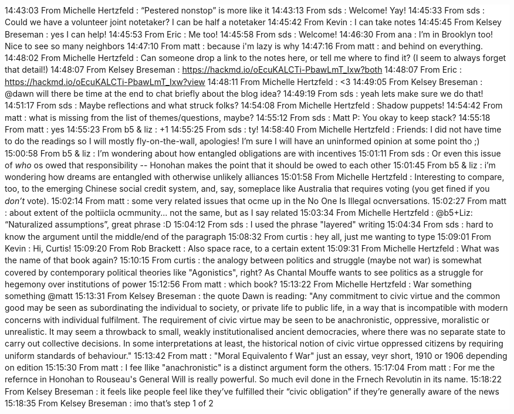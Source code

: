 14:43:03	 From Michelle Hertzfeld : “Pestered nonstop” is more like it
14:43:13	 From sds : Welcome! Yay!
14:45:33	 From sds : Could we have a volunteer joint notetaker? I can be half a notetaker
14:45:42	 From Kevin : I can take notes
14:45:45	 From Kelsey Breseman : yes I can help!
14:45:53	 From Eric : Me too!
14:45:58	 From sds : Welcome!
14:46:30	 From ana : I’m in Brooklyn too! Nice to see so many neighbors
14:47:10	 From matt : because i'm lazy is why
14:47:16	 From matt : and behind on everything.
14:48:02	 From Michelle Hertzfeld : Can someone drop a link to the notes here, or tell me where to find it? (I seem to always forget that detail!)
14:48:07	 From Kelsey Breseman : https://hackmd.io/oEcuKALCTi-PbawLmT_Ixw?both
14:48:07	 From Eric : https://hackmd.io/oEcuKALCTi-PbawLmT_Ixw?view
14:48:11	 From Michelle Hertzfeld : <3
14:49:05	 From Kelsey Breseman : @dawn will there be time at the end to chat briefly about the blog idea?
14:49:19	 From sds : yeah lets make sure we do that!
14:51:17	 From sds : Maybe reflections and what struck folks?
14:54:08	 From Michelle Hertzfeld : Shadow puppets!
14:54:42	 From matt : what is missing from the list of themes/questions, maybe?
14:55:12	 From sds : Matt P: You okay to keep stack?
14:55:18	 From matt : yes
14:55:23	 From b5 & liz : +1
14:55:25	 From sds : ty!
14:58:40	 From Michelle Hertzfeld : Friends: I did not have time to do the readings so I will mostly fly-on-the-wall, apologies! I’m sure I will have an uninformed opinion at some point tho ;)
15:00:58	 From b5 & liz : I’m wondering about how entangled obligations are with incentives
15:01:11	 From sds : Or even this issue of *who* os owed that responsibility -- Honohan makes the point that it should be owed to each other
15:01:45	 From b5 & liz : i’m wondering how dreams are entangled with otherwise unlikely  alliances
15:01:58	 From Michelle Hertzfeld : Interesting to compare, too, to the emerging Chinese social credit system, and, say, someplace like Australia that requires voting (you get fined if you *don’t* vote).
15:02:14	 From matt : some very related issues that ocme up in the No One Is Illegal ocnversations. 
15:02:27	 From matt : about extent of the poltiicla ocmmunity... not the same, but as I say related
15:03:34	 From Michelle Hertzfeld : @b5+Liz: “Naturalized assumptions”, great phrase :D
15:04:12	 From sds : I used the phrase "layered" writing
15:04:34	 From sds : hard to know the argument until the middle/end of the paragraph 
15:08:32	 From curtis : hey all, just me wanting to type
15:09:01	 From Kevin : Hi, Curtis!
15:09:20	 From Rob Brackett : Also space race, to a certain extent
15:09:31	 From Michelle Hertzfeld : What was the name of that book again?
15:10:15	 From curtis : the analogy between politics and struggle (maybe not war) is somewhat covered by contemporary political theories like "Agonistics", right? As Chantal Mouffe wants to see politics as a struggle for hegemony over institutions of power
15:12:56	 From matt : which book?
15:13:22	 From Michelle Hertzfeld : War something something @matt
15:13:31	 From Kelsey Breseman : the quote Dawn is reading: "Any commitment to civic virtue and the common good may be seen as subordinating the individual to society, or private life to public life, in a way that is incompatible with modern concerns with individual fulfilment. The requirement of civic virtue may be seen to be anachronistic, oppressive, moralistic or unrealistic. It may seem a throwback to small, weakly institutionalised ancient democracies, where there was no separate state to carry out collective decisions. In some interpretations at least, the historical notion of civic virtue oppressed citizens by requiring uniform standards of behaviour."
15:13:42	 From matt : "Moral Equivalento f War" just an essay, veyr short, 1910 or 1906 depending on edition
15:15:30	 From matt : I fee llike "anachronistic" is a distinct argument form the others.
15:17:04	 From matt : For me the refernce in Honohan to Rouseau's General Will is really powerful.  So much evil done in the Frnech Revolutin in its name. 
15:18:22	 From Kelsey Breseman : it feels like people feel like they’ve fulfilled their “civic obligation” if they’re generally aware of the news
15:18:35	 From Kelsey Breseman : imo that’s step 1 of 2